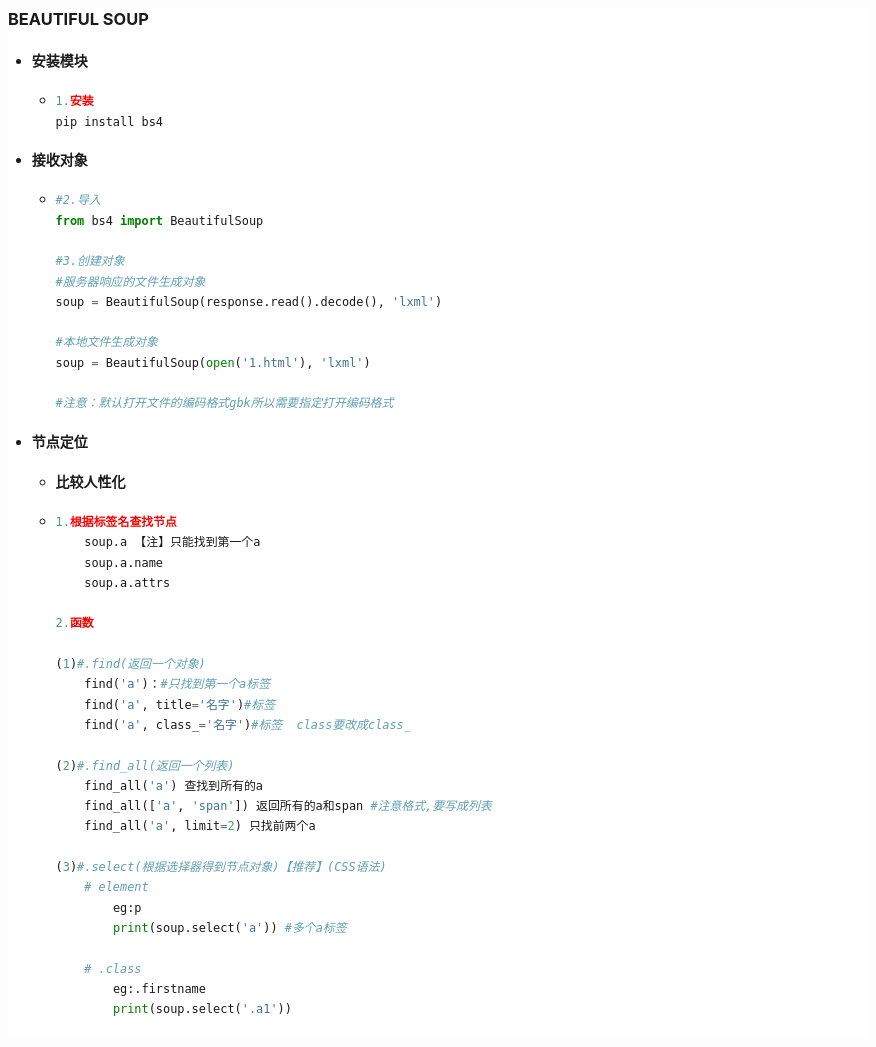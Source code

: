 
### BEAUTIFUL SOUP

- #### 安装模块

  - ```py
    1.安装
    pip install bs4
    ```

- #### 接收对象

  - ```py
    #2.导入
    from bs4 import BeautifulSoup
    
    #3.创建对象
    #服务器响应的文件生成对象
    soup = BeautifulSoup(response.read().decode(), 'lxml')
    
    #本地文件生成对象
    soup = BeautifulSoup(open('1.html'), 'lxml')
    
    #注意：默认打开文件的编码格式gbk所以需要指定打开编码格式
    ```

- #### 节点定位

  - #### 比较人性化

  - ```py
    1.根据标签名查找节点
    	soup.a 【注】只能找到第一个a
    	soup.a.name
    	soup.a.attrs
        	
    2.函数
    
    (1)#.find(返回一个对象)
    	find('a')：#只找到第一个a标签
    	find('a', title='名字')#标签
    	find('a', class_='名字')#标签  class要改成class_
        
    (2)#.find_all(返回一个列表)
    	find_all('a') 查找到所有的a
    	find_all(['a', 'span']) 返回所有的a和span #注意格式,要写成列表
    	find_all('a', limit=2) 只找前两个a
        
    (3)#.select(根据选择器得到节点对象)【推荐】(CSS语法)
    	# element
    		eg:p
            print(soup.select('a'))	#多个a标签
            
    	# .class
    		eg:.firstname
            print(soup.select('.a1'))
            